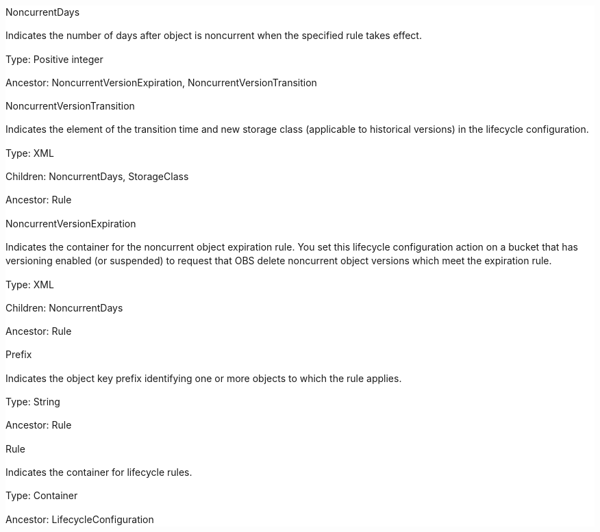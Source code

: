 <tr id="row58895873173852"><td class="cellrowborder" valign="top" width="27.43%" headers="mcps1.2.3.1.1 "><p id="p5836421173852"><a name="p5836421173852"></a><a name="p5836421173852"></a>NoncurrentDays</p>
</td>
<td class="cellrowborder" valign="top" width="72.57000000000001%" headers="mcps1.2.3.1.2 "><p id="p1780571618050"><a name="p1780571618050"></a><a name="p1780571618050"></a>Indicates the number of days after object is noncurrent when the specified rule takes effect.</p>
<p id="p1687068218050"><a name="p1687068218050"></a><a name="p1687068218050"></a>Type: Positive integer</p>
<p id="p1178684417544"><a name="p1178684417544"></a><a name="p1178684417544"></a>Ancestor: NoncurrentVersionExpiration, NoncurrentVersionTransition</p>
</td>
</tr>
<tr id="row157415549188"><td class="cellrowborder" valign="top" width="27.43%" headers="mcps1.2.3.1.1 "><p id="p1532415515136"><a name="p1532415515136"></a><a name="p1532415515136"></a>NoncurrentVersionTransition</p>
</td>
<td class="cellrowborder" valign="top" width="72.57000000000001%" headers="mcps1.2.3.1.2 "><p id="p6653003413"><a name="p6653003413"></a><a name="p6653003413"></a>Indicates the element of the transition time and new storage class (applicable to historical versions) in the lifecycle configuration.</p>
<p id="p6653001543"><a name="p6653001543"></a><a name="p6653001543"></a>Type: XML</p>
<p id="p7653501449"><a name="p7653501449"></a><a name="p7653501449"></a>Children: NoncurrentDays, StorageClass</p>
<p id="p565310049"><a name="p565310049"></a><a name="p565310049"></a>Ancestor: Rule</p>
</td>
</tr>
<tr id="row36811052185022"><td class="cellrowborder" valign="top" width="27.43%" headers="mcps1.2.3.1.1 "><p id="p28905267185022"><a name="p28905267185022"></a><a name="p28905267185022"></a>NoncurrentVersionExpiration</p>
</td>
<td class="cellrowborder" valign="top" width="72.57000000000001%" headers="mcps1.2.3.1.2 "><p id="p411104918235"><a name="p411104918235"></a><a name="p411104918235"></a>Indicates the container for the noncurrent object expiration rule. You set this lifecycle configuration action on a bucket that has versioning enabled (or suspended) to request that OBS delete noncurrent object versions which meet the expiration rule.</p>
<p id="p35167743115110"><a name="p35167743115110"></a><a name="p35167743115110"></a>Type: XML</p>
<p id="p48074236115110"><a name="p48074236115110"></a><a name="p48074236115110"></a>Children: NoncurrentDays</p>
<p id="p30014947115110"><a name="p30014947115110"></a><a name="p30014947115110"></a>Ancestor: Rule</p>
</td>
</tr>
<tr id="row19791876"><td class="cellrowborder" valign="top" width="27.43%" headers="mcps1.2.3.1.1 "><p id="p59638115"><a name="p59638115"></a><a name="p59638115"></a>Prefix</p>
</td>
<td class="cellrowborder" valign="top" width="72.57000000000001%" headers="mcps1.2.3.1.2 "><p id="p65958035"><a name="p65958035"></a><a name="p65958035"></a>Indicates the object key prefix identifying one or more objects to which the rule applies.</p>
<p id="p56751409"><a name="p56751409"></a><a name="p56751409"></a>Type: String</p>
<p id="p41000636"><a name="p41000636"></a><a name="p41000636"></a>Ancestor: Rule</p>
</td>
</tr>
<tr id="row33461405"><td class="cellrowborder" valign="top" width="27.43%" headers="mcps1.2.3.1.1 "><p id="p26019245"><a name="p26019245"></a><a name="p26019245"></a>Rule</p>
</td>
<td class="cellrowborder" valign="top" width="72.57000000000001%" headers="mcps1.2.3.1.2 "><p id="p27184073"><a name="p27184073"></a><a name="p27184073"></a>Indicates the container for lifecycle rules.</p>
<p id="p43330072"><a name="p43330072"></a><a name="p43330072"></a>Type: Container</p>
<p id="p54426330"><a name="p54426330"></a><a name="p54426330"></a>Ancestor: LifecycleConfiguration</p>
</td>
</tr>
